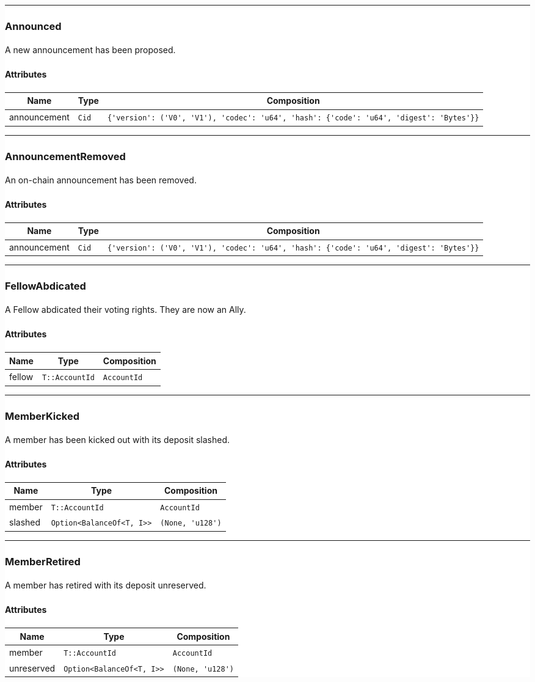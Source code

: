 ---------
### Announced
A new announcement has been proposed.
#### Attributes
| Name | Type | Composition
| -------- | -------- | -------- |
| announcement | `Cid` | ```{'version': ('V0', 'V1'), 'codec': 'u64', 'hash': {'code': 'u64', 'digest': 'Bytes'}}```

---------
### AnnouncementRemoved
An on-chain announcement has been removed.
#### Attributes
| Name | Type | Composition
| -------- | -------- | -------- |
| announcement | `Cid` | ```{'version': ('V0', 'V1'), 'codec': 'u64', 'hash': {'code': 'u64', 'digest': 'Bytes'}}```

---------
### FellowAbdicated
A Fellow abdicated their voting rights. They are now an Ally.
#### Attributes
| Name | Type | Composition
| -------- | -------- | -------- |
| fellow | `T::AccountId` | ```AccountId```

---------
### MemberKicked
A member has been kicked out with its deposit slashed.
#### Attributes
| Name | Type | Composition
| -------- | -------- | -------- |
| member | `T::AccountId` | ```AccountId```
| slashed | `Option<BalanceOf<T, I>>` | ```(None, 'u128')```

---------
### MemberRetired
A member has retired with its deposit unreserved.
#### Attributes
| Name | Type | Composition
| -------- | -------- | -------- |
| member | `T::AccountId` | ```AccountId```
| unreserved | `Option<BalanceOf<T, I>>` | ```(None, 'u128')```
